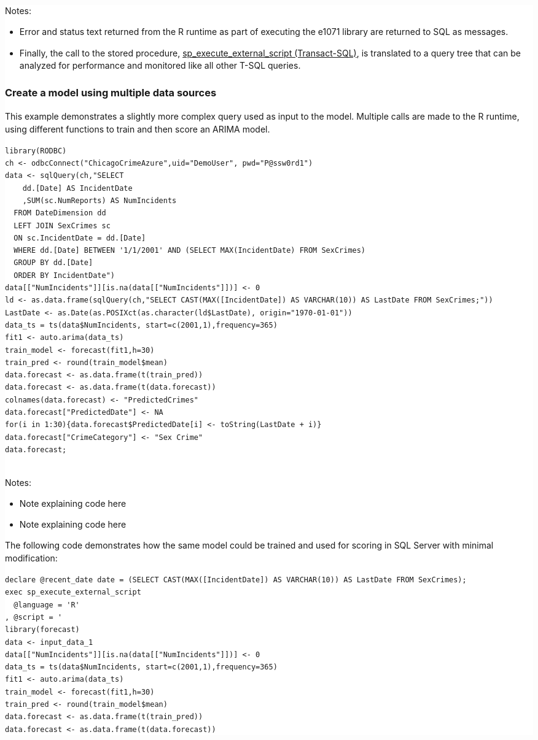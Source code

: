  Notes:  
  
-   Error and status text returned from the R runtime as part of executing the e1071 library are returned to SQL as messages.  
  
-   Finally, the call to the stored procedure, [sp_execute_external_script (Transact-SQL)](assetId:///de4e1fcd-0e1a-4af3-97ee-d1becc7f04df), is translated to a query tree that can be analyzed for performance and monitored like all other T-SQL queries.  
  
### Create a model using multiple data sources  
 This example demonstrates a slightly more complex query used as input to the model. Multiple calls are made to the R runtime, using different functions to train and then score an ARIMA model.  
  
```  
library(RODBC)  
ch <- odbcConnect("ChicagoCrimeAzure",uid="DemoUser", pwd="P@ssw0rd1")  
data <- sqlQuery(ch,"SELECT   
    dd.[Date] AS IncidentDate  
    ,SUM(sc.NumReports) AS NumIncidents  
  FROM DateDimension dd  
  LEFT JOIN SexCrimes sc  
  ON sc.IncidentDate = dd.[Date]  
  WHERE dd.[Date] BETWEEN '1/1/2001' AND (SELECT MAX(IncidentDate) FROM SexCrimes)  
  GROUP BY dd.[Date]  
  ORDER BY IncidentDate")  
data[["NumIncidents"]][is.na(data[["NumIncidents"]])] <- 0  
ld <- as.data.frame(sqlQuery(ch,"SELECT CAST(MAX([IncidentDate]) AS VARCHAR(10)) AS LastDate FROM SexCrimes;"))  
LastDate <- as.Date(as.POSIXct(as.character(ld$LastDate), origin="1970-01-01"))  
data_ts = ts(data$NumIncidents, start=c(2001,1),frequency=365)  
fit1 <- auto.arima(data_ts)  
train_model <- forecast(fit1,h=30)  
train_pred <- round(train_model$mean)  
data.forecast <- as.data.frame(t(train_pred))  
data.forecast <- as.data.frame(t(data.forecast))  
colnames(data.forecast) <- "PredictedCrimes"  
data.forecast["PredictedDate"] <- NA  
for(i in 1:30){data.forecast$PredictedDate[i] <- toString(LastDate + i)}  
data.forecast["CrimeCategory"] <- "Sex Crime"  
data.forecast;  
  
```  
  
 Notes:  
  
-   Note explaining code here  
  
-   Note explaining code here  
  
 The following code demonstrates how the same model could be trained and used for scoring in SQL Server with minimal modification:  
  
```  
declare @recent_date date = (SELECT CAST(MAX([IncidentDate]) AS VARCHAR(10)) AS LastDate FROM SexCrimes);  
exec sp_execute_external_script  
  @language = 'R'  
, @script = '  
library(forecast)  
data <- input_data_1  
data[["NumIncidents"]][is.na(data[["NumIncidents"]])] <- 0  
data_ts = ts(data$NumIncidents, start=c(2001,1),frequency=365)  
fit1 <- auto.arima(data_ts)  
train_model <- forecast(fit1,h=30)  
train_pred <- round(train_model$mean)  
data.forecast <- as.data.frame(t(train_pred))  
data.forecast <- as.data.frame(t(data.forecast))  
```